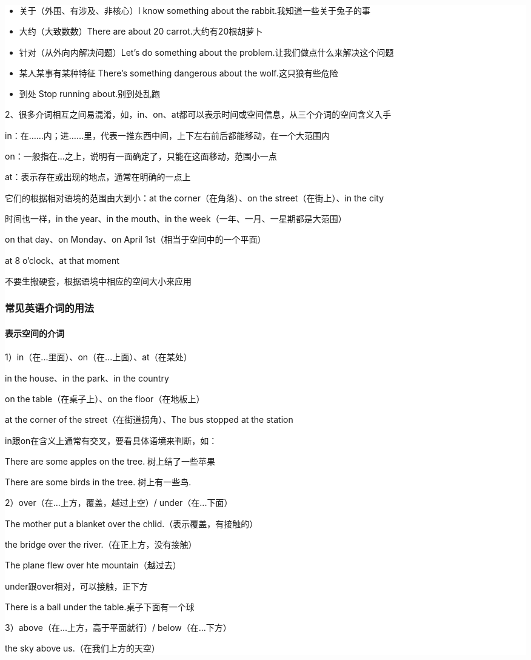 - 关于（外围、有涉及、非核心）I know something about the rabbit.我知道一些关于兔子的事

- 大约（大致数数）There are about 20 carrot.大约有20根胡萝卜
- 针对（从外向内解决问题）Let’s do something about the problem.让我们做点什么来解决这个问题

- 某人某事有某种特征 There’s something dangerous about the wolf.这只狼有些危险
- 到处 Stop running about.别到处乱跑

2、很多介词相互之间易混淆，如，in、on、at都可以表示时间或空间信息，从三个介词的空间含义入手

in：在……内；进……里，代表一推东西中间，上下左右前后都能移动，在一个大范围内

on：一般指在...之上，说明有一面确定了，只能在这面移动，范围小一点

at：表示存在或出现的地点，通常在明确的一点上

它们的根据相对语境的范围由大到小：at the corner（在角落）、on the street（在街上）、in the city

时间也一样，in the year、in the mouth、in the week（一年、一月、一星期都是大范围）

on that day、on Monday、on April 1st（相当于空间中的一个平面）

at 8 o’clock、at that moment

不要生搬硬套，根据语境中相应的空间大小来应用



### 常见英语介词的用法

#### 表示空间的介词

1）in（在...里面）、on（在...上面）、at（在某处）

in the house、in the park、in the country

on the table（在桌子上）、on the floor（在地板上） 

at the corner of the street（在街道拐角）、The bus stopped at the station

in跟on在含义上通常有交叉，要看具体语境来判断，如：

There are some apples on the tree. 树上结了一些苹果

There are some birds in the tree. 树上有一些鸟.



2）over（在...上方，覆盖，越过上空）/ under（在...下面）

The mother put a blanket over the chlid.（表示覆盖，有接触的）

the bridge over the river.（在正上方，没有接触）

The plane flew over hte mountain（越过去）

under跟over相对，可以接触，正下方

There is a ball under the table.桌子下面有一个球



3）above（在...上方，高于平面就行）/ below（在...下方）

the sky above us.（在我们上方的天空）
